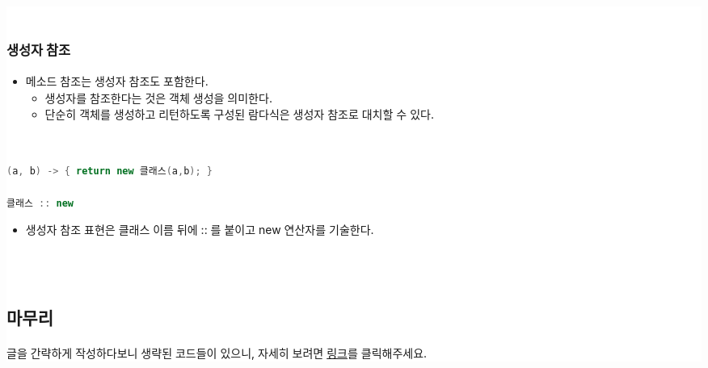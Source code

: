 <br/>

### 생성자 참조
- 메소드 참조는 생성자 참조도 포함한다.
    - 생성자를 참조한다는 것은 객체 생성을 의미한다.
    - 단순히 객체를 생성하고 리턴하도록 구성된 람다식은 생성자 참조로 대치할 수 있다.

<br/>

```java
(a, b) -> { return new 클래스(a,b); }

클래스 :: new
```
- 생성자 참조 표현은 클래스 이름 뒤에 :: 를 붙이고 new 연산자를 기술한다.

<br/>

<br/>

## 마무리
글을 간략하게 작성하다보니 생략된 코드들이 있으니, 자세히 보려면 [링크](https://github.com/2dongyeop/thisisjava/tree/main/src/newCode/thisisjavaExercise/chapter14)를 클릭해주세요.